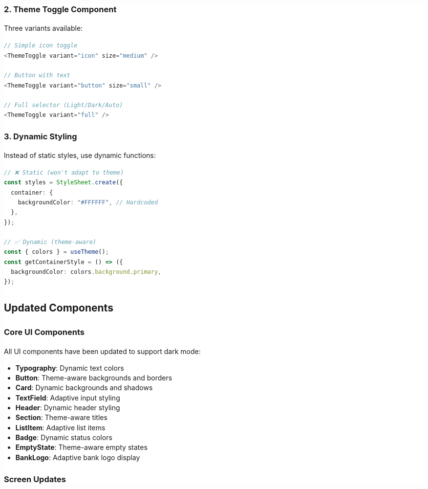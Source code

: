 ### 2. Theme Toggle Component

Three variants available:

```typescript
// Simple icon toggle
<ThemeToggle variant="icon" size="medium" />

// Button with text
<ThemeToggle variant="button" size="small" />

// Full selector (Light/Dark/Auto)
<ThemeToggle variant="full" />
```

### 3. Dynamic Styling

Instead of static styles, use dynamic functions:

```typescript
// ❌ Static (won't adapt to theme)
const styles = StyleSheet.create({
  container: {
    backgroundColor: "#FFFFFF", // Hardcoded
  },
});

// ✅ Dynamic (theme-aware)
const { colors } = useTheme();
const getContainerStyle = () => ({
  backgroundColor: colors.background.primary,
});
```

## Updated Components

### Core UI Components

All UI components have been updated to support dark mode:

- **Typography**: Dynamic text colors
- **Button**: Theme-aware backgrounds and borders
- **Card**: Dynamic backgrounds and shadows
- **TextField**: Adaptive input styling
- **Header**: Dynamic header styling
- **Section**: Theme-aware titles
- **ListItem**: Adaptive list items
- **Badge**: Dynamic status colors
- **EmptyState**: Theme-aware empty states
- **BankLogo**: Adaptive bank logo display

### Screen Updates
